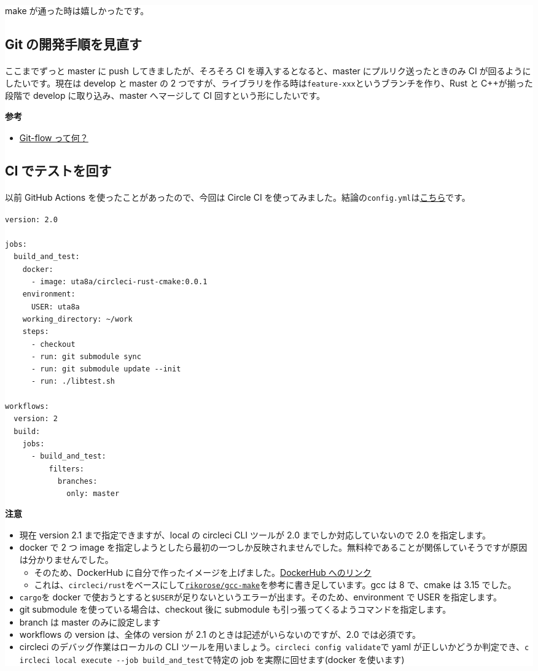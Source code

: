 make が通った時は嬉しかったです。

## Git の開発手順を見直す

ここまでずっと master に push してきましたが、そろそろ CI を導入するとなると、master にプルリク送ったときのみ CI が回るようにしたいです。現在は develop と master の 2 つですが、ライブラリを作る時は`feature-xxx`というブランチを作り、Rust と C++が揃った段階で develop に取り込み、master へマージして CI 回すという形にしたいです。

**参考**

- [Git-flow って何？](https://qiita.com/KosukeSone/items/514dd24828b485c69a05)

## CI でテストを回す

以前 GitHub Actions を使ったことがあったので、今回は Circle CI を使ってみました。結論の`config.yml`は[こちら](https://github.com/uta8a/uta8alib/blob/master/.circleci/config.yml)です。

```
version: 2.0

jobs:
  build_and_test:
    docker:
      - image: uta8a/circleci-rust-cmake:0.0.1
    environment:
      USER: uta8a
    working_directory: ~/work
    steps:
      - checkout
      - run: git submodule sync
      - run: git submodule update --init
      - run: ./libtest.sh

workflows:
  version: 2
  build:
    jobs:
      - build_and_test:
          filters:
            branches:
              only: master
```

**注意**

- 現在 version 2.1 まで指定できますが、local の circleci CLI ツールが 2.0 までしか対応していないので 2.0 を指定します。
- docker で 2 つ image を指定しようとしたら最初の一つしか反映されませんでした。無料枠であることが関係していそうですが原因は分かりませんでした。
  - そのため、DockerHub に自分で作ったイメージを上げました。[DockerHub へのリンク](https://hub.docker.com/r/uta8a/circleci-rust-cmake)
  - これは、`circleci/rust`をベースにして[`rikorose/gcc-make`](https://hub.docker.com/r/rikorose/gcc-cmake/)を参考に書き足しています。gcc は 8 で、cmake は 3.15 でした。
- `cargo`を docker で使おうとすると`$USER`が足りないというエラーが出ます。そのため、environment で USER を指定します。
- git submodule を使っている場合は、checkout 後に submodule も引っ張ってくるようコマンドを指定します。
- branch は master のみに設定します
- workflows の version は、全体の version が 2.1 のときは記述がいらないのですが、2.0 では必須です。
- circleci のデバッグ作業はローカルの CLI ツールを用いましょう。`circleci config validate`で yaml が正しいかどうか判定でき、`circleci local execute --job build_and_test`で特定の job を実際に回せます(docker を使います)
